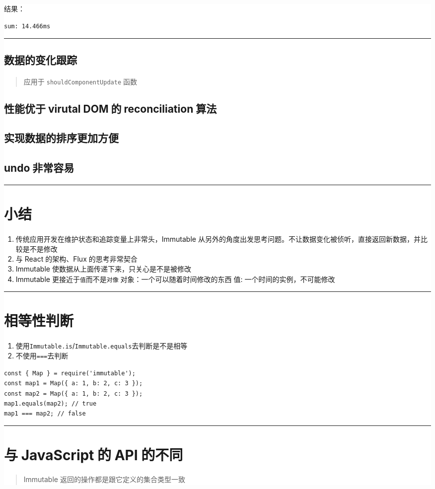 结果：

```
sum: 14.466ms
```

---

## 数据的变化跟踪

> 应用于 `shouldComponentUpdate` 函数

## 性能优于 virutal DOM 的 reconciliation 算法

## 实现数据的排序更加方便

## undo 非常容易

---

# 小结

1. 传统应用开发在维护状态和追踪变量上非常头，Immutable 从另外的角度出发思考问题。不让数据变化被侦听，直接返回新数据，并比较是不是修改
2. 与 React 的架构、Flux 的思考非常契合
3. Immutable 使数据从上面传递下来，只关心是不是被修改
4. Immutable 更接近于`值`而不是`对像`
   对象：一个可以随着时间修改的东西
   值: 一个时间的实例，不可能修改

---

# 相等性判断

1. 使用`Immutable.is`/`Immutable.equals`去判断是不是相等
2. 不使用`===`去判断

```
const { Map } = require('immutable');
const map1 = Map({ a: 1, b: 2, c: 3 });
const map2 = Map({ a: 1, b: 2, c: 3 });
map1.equals(map2); // true
map1 === map2; // false
```

---

# 与 JavaScript 的 API 的不同

> Immutable 返回的操作都是跟它定义的集合类型一致
